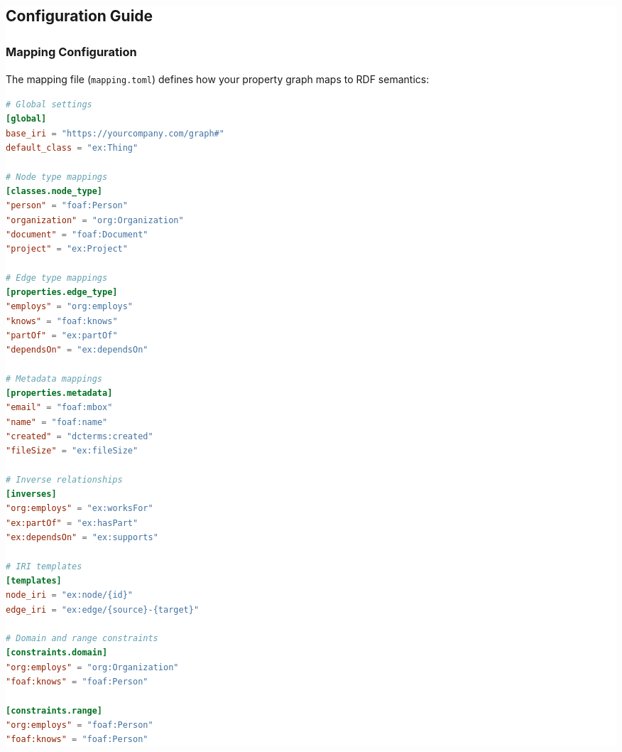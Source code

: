 ## Configuration Guide

### Mapping Configuration

The mapping file (`mapping.toml`) defines how your property graph maps to RDF semantics:

```toml
# Global settings
[global]
base_iri = "https://yourcompany.com/graph#"
default_class = "ex:Thing"

# Node type mappings
[classes.node_type]
"person" = "foaf:Person"
"organization" = "org:Organization"
"document" = "foaf:Document"
"project" = "ex:Project"

# Edge type mappings
[properties.edge_type]
"employs" = "org:employs"
"knows" = "foaf:knows"
"partOf" = "ex:partOf"
"dependsOn" = "ex:dependsOn"

# Metadata mappings
[properties.metadata]
"email" = "foaf:mbox"
"name" = "foaf:name"
"created" = "dcterms:created"
"fileSize" = "ex:fileSize"

# Inverse relationships
[inverses]
"org:employs" = "ex:worksFor"
"ex:partOf" = "ex:hasPart"
"ex:dependsOn" = "ex:supports"

# IRI templates
[templates]
node_iri = "ex:node/{id}"
edge_iri = "ex:edge/{source}-{target}"

# Domain and range constraints
[constraints.domain]
"org:employs" = "org:Organization"
"foaf:knows" = "foaf:Person"

[constraints.range]
"org:employs" = "foaf:Person"
"foaf:knows" = "foaf:Person"
```
